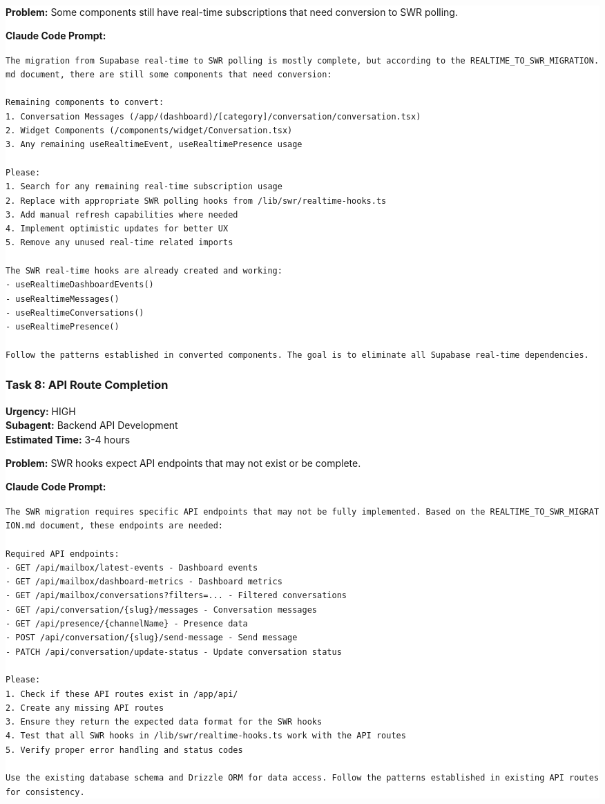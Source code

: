 **Problem:** Some components still have real-time subscriptions that need conversion to SWR polling.

**Claude Code Prompt:**
```
The migration from Supabase real-time to SWR polling is mostly complete, but according to the REALTIME_TO_SWR_MIGRATION.md document, there are still some components that need conversion:

Remaining components to convert:
1. Conversation Messages (/app/(dashboard)/[category]/conversation/conversation.tsx)
2. Widget Components (/components/widget/Conversation.tsx)
3. Any remaining useRealtimeEvent, useRealtimePresence usage

Please:
1. Search for any remaining real-time subscription usage
2. Replace with appropriate SWR polling hooks from /lib/swr/realtime-hooks.ts
3. Add manual refresh capabilities where needed
4. Implement optimistic updates for better UX
5. Remove any unused real-time related imports

The SWR real-time hooks are already created and working:
- useRealtimeDashboardEvents()
- useRealtimeMessages() 
- useRealtimeConversations()
- useRealtimePresence()

Follow the patterns established in converted components. The goal is to eliminate all Supabase real-time dependencies.
```

### Task 8: API Route Completion
**Urgency:** HIGH  
**Subagent:** Backend API Development  
**Estimated Time:** 3-4 hours

**Problem:** SWR hooks expect API endpoints that may not exist or be complete.

**Claude Code Prompt:**
```
The SWR migration requires specific API endpoints that may not be fully implemented. Based on the REALTIME_TO_SWR_MIGRATION.md document, these endpoints are needed:

Required API endpoints:
- GET /api/mailbox/latest-events - Dashboard events
- GET /api/mailbox/dashboard-metrics - Dashboard metrics
- GET /api/mailbox/conversations?filters=... - Filtered conversations  
- GET /api/conversation/{slug}/messages - Conversation messages
- GET /api/presence/{channelName} - Presence data
- POST /api/conversation/{slug}/send-message - Send message
- PATCH /api/conversation/update-status - Update conversation status

Please:
1. Check if these API routes exist in /app/api/
2. Create any missing API routes
3. Ensure they return the expected data format for the SWR hooks
4. Test that all SWR hooks in /lib/swr/realtime-hooks.ts work with the API routes
5. Verify proper error handling and status codes

Use the existing database schema and Drizzle ORM for data access. Follow the patterns established in existing API routes for consistency.
```
